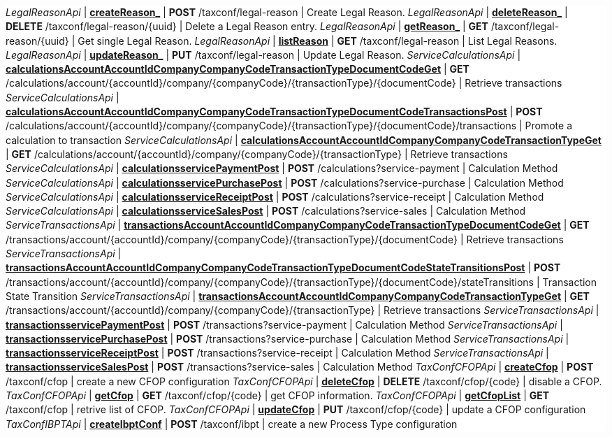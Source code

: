 *LegalReasonApi* | [**createReason_**](docs/LegalReasonApi.md#createReason_) | **POST** /taxconf/legal-reason | Create Legal Reason.
*LegalReasonApi* | [**deleteReason_**](docs/LegalReasonApi.md#deleteReason_) | **DELETE** /taxconf/legal-reason/{uuid} | Delete a Legal Reason entry.
*LegalReasonApi* | [**getReason_**](docs/LegalReasonApi.md#getReason_) | **GET** /taxconf/legal-reason/{uuid} | Get single Legal Reason.
*LegalReasonApi* | [**listReason**](docs/LegalReasonApi.md#listReason) | **GET** /taxconf/legal-reason | List Legal Reasons.
*LegalReasonApi* | [**updateReason_**](docs/LegalReasonApi.md#updateReason_) | **PUT** /taxconf/legal-reason | Update Legal Reason.
*ServiceCalculationsApi* | [**calculationsAccountAccountIdCompanyCompanyCodeTransactionTypeDocumentCodeGet**](docs/ServiceCalculationsApi.md#calculationsAccountAccountIdCompanyCompanyCodeTransactionTypeDocumentCodeGet) | **GET** /calculations/account/{accountId}/company/{companyCode}/{transactionType}/{documentCode} | Retrieve transactions
*ServiceCalculationsApi* | [**calculationsAccountAccountIdCompanyCompanyCodeTransactionTypeDocumentCodeTransactionsPost**](docs/ServiceCalculationsApi.md#calculationsAccountAccountIdCompanyCompanyCodeTransactionTypeDocumentCodeTransactionsPost) | **POST** /calculations/account/{accountId}/company/{companyCode}/{transactionType}/{documentCode}/transactions | Promote a calculation to transaction
*ServiceCalculationsApi* | [**calculationsAccountAccountIdCompanyCompanyCodeTransactionTypeGet**](docs/ServiceCalculationsApi.md#calculationsAccountAccountIdCompanyCompanyCodeTransactionTypeGet) | **GET** /calculations/account/{accountId}/company/{companyCode}/{transactionType} | Retrieve transactions
*ServiceCalculationsApi* | [**calculationsservicePaymentPost**](docs/ServiceCalculationsApi.md#calculationsservicePaymentPost) | **POST** /calculations?service-payment | Calculation Method
*ServiceCalculationsApi* | [**calculationsservicePurchasePost**](docs/ServiceCalculationsApi.md#calculationsservicePurchasePost) | **POST** /calculations?service-purchase | Calculation Method
*ServiceCalculationsApi* | [**calculationsserviceReceiptPost**](docs/ServiceCalculationsApi.md#calculationsserviceReceiptPost) | **POST** /calculations?service-receipt | Calculation Method
*ServiceCalculationsApi* | [**calculationsserviceSalesPost**](docs/ServiceCalculationsApi.md#calculationsserviceSalesPost) | **POST** /calculations?service-sales | Calculation Method
*ServiceTransactionsApi* | [**transactionsAccountAccountIdCompanyCompanyCodeTransactionTypeDocumentCodeGet**](docs/ServiceTransactionsApi.md#transactionsAccountAccountIdCompanyCompanyCodeTransactionTypeDocumentCodeGet) | **GET** /transactions/account/{accountId}/company/{companyCode}/{transactionType}/{documentCode} | Retrieve transactions
*ServiceTransactionsApi* | [**transactionsAccountAccountIdCompanyCompanyCodeTransactionTypeDocumentCodeStateTransitionsPost**](docs/ServiceTransactionsApi.md#transactionsAccountAccountIdCompanyCompanyCodeTransactionTypeDocumentCodeStateTransitionsPost) | **POST** /transactions/account/{accountId}/company/{companyCode}/{transactionType}/{documentCode}/stateTransitions | Transaction State Transition
*ServiceTransactionsApi* | [**transactionsAccountAccountIdCompanyCompanyCodeTransactionTypeGet**](docs/ServiceTransactionsApi.md#transactionsAccountAccountIdCompanyCompanyCodeTransactionTypeGet) | **GET** /transactions/account/{accountId}/company/{companyCode}/{transactionType} | Retrieve transactions
*ServiceTransactionsApi* | [**transactionsservicePaymentPost**](docs/ServiceTransactionsApi.md#transactionsservicePaymentPost) | **POST** /transactions?service-payment | Calculation Method
*ServiceTransactionsApi* | [**transactionsservicePurchasePost**](docs/ServiceTransactionsApi.md#transactionsservicePurchasePost) | **POST** /transactions?service-purchase | Calculation Method
*ServiceTransactionsApi* | [**transactionsserviceReceiptPost**](docs/ServiceTransactionsApi.md#transactionsserviceReceiptPost) | **POST** /transactions?service-receipt | Calculation Method
*ServiceTransactionsApi* | [**transactionsserviceSalesPost**](docs/ServiceTransactionsApi.md#transactionsserviceSalesPost) | **POST** /transactions?service-sales | Calculation Method
*TaxConfCFOPApi* | [**createCfop**](docs/TaxConfCFOPApi.md#createCfop) | **POST** /taxconf/cfop | create a new CFOP configuration
*TaxConfCFOPApi* | [**deleteCfop**](docs/TaxConfCFOPApi.md#deleteCfop) | **DELETE** /taxconf/cfop/{code} | disable a CFOP.
*TaxConfCFOPApi* | [**getCfop**](docs/TaxConfCFOPApi.md#getCfop) | **GET** /taxconf/cfop/{code} | get CFOP information.
*TaxConfCFOPApi* | [**getCfopList**](docs/TaxConfCFOPApi.md#getCfopList) | **GET** /taxconf/cfop | retrive list of CFOP.
*TaxConfCFOPApi* | [**updateCfop**](docs/TaxConfCFOPApi.md#updateCfop) | **PUT** /taxconf/cfop/{code} | update a CFOP configuration
*TaxConfIBPTApi* | [**createIbptConf**](docs/TaxConfIBPTApi.md#createIbptConf) | **POST** /taxconf/ibpt | create a new Process Type configuration